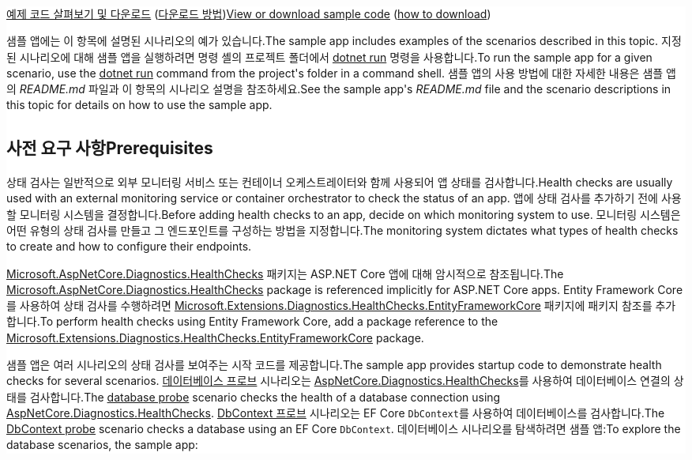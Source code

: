 
<span data-ttu-id="ff2fb-113">[예제 코드 살펴보기 및 다운로드](https://github.com/dotnet/AspNetCore.Docs/tree/master/aspnetcore/host-and-deploy/health-checks/samples) ([다운로드 방법](xref:index#how-to-download-a-sample))</span><span class="sxs-lookup"><span data-stu-id="ff2fb-113">[View or download sample code](https://github.com/dotnet/AspNetCore.Docs/tree/master/aspnetcore/host-and-deploy/health-checks/samples) ([how to download](xref:index#how-to-download-a-sample))</span></span>

<span data-ttu-id="ff2fb-114">샘플 앱에는 이 항목에 설명된 시나리오의 예가 있습니다.</span><span class="sxs-lookup"><span data-stu-id="ff2fb-114">The sample app includes examples of the scenarios described in this topic.</span></span> <span data-ttu-id="ff2fb-115">지정된 시나리오에 대해 샘플 앱을 실행하려면 명령 셸의 프로젝트 폴더에서 [dotnet run](/dotnet/core/tools/dotnet-run) 명령을 사용합니다.</span><span class="sxs-lookup"><span data-stu-id="ff2fb-115">To run the sample app for a given scenario, use the [dotnet run](/dotnet/core/tools/dotnet-run) command from the project's folder in a command shell.</span></span> <span data-ttu-id="ff2fb-116">샘플 앱의 사용 방법에 대한 자세한 내용은 샘플 앱의 *README.md* 파일과 이 항목의 시나리오 설명을 참조하세요.</span><span class="sxs-lookup"><span data-stu-id="ff2fb-116">See the sample app's *README.md* file and the scenario descriptions in this topic for details on how to use the sample app.</span></span>

## <a name="prerequisites"></a><span data-ttu-id="ff2fb-117">사전 요구 사항</span><span class="sxs-lookup"><span data-stu-id="ff2fb-117">Prerequisites</span></span>

<span data-ttu-id="ff2fb-118">상태 검사는 일반적으로 외부 모니터링 서비스 또는 컨테이너 오케스트레이터와 함께 사용되어 앱 상태를 검사합니다.</span><span class="sxs-lookup"><span data-stu-id="ff2fb-118">Health checks are usually used with an external monitoring service or container orchestrator to check the status of an app.</span></span> <span data-ttu-id="ff2fb-119">앱에 상태 검사를 추가하기 전에 사용할 모니터링 시스템을 결정합니다.</span><span class="sxs-lookup"><span data-stu-id="ff2fb-119">Before adding health checks to an app, decide on which monitoring system to use.</span></span> <span data-ttu-id="ff2fb-120">모니터링 시스템은 어떤 유형의 상태 검사를 만들고 그 엔드포인트를 구성하는 방법을 지정합니다.</span><span class="sxs-lookup"><span data-stu-id="ff2fb-120">The monitoring system dictates what types of health checks to create and how to configure their endpoints.</span></span>

<span data-ttu-id="ff2fb-121">[Microsoft.AspNetCore.Diagnostics.HealthChecks](https://www.nuget.org/packages/Microsoft.AspNetCore.Diagnostics.HealthChecks) 패키지는 ASP.NET Core 앱에 대해 암시적으로 참조됩니다.</span><span class="sxs-lookup"><span data-stu-id="ff2fb-121">The [Microsoft.AspNetCore.Diagnostics.HealthChecks](https://www.nuget.org/packages/Microsoft.AspNetCore.Diagnostics.HealthChecks) package is referenced implicitly for ASP.NET Core apps.</span></span> <span data-ttu-id="ff2fb-122">Entity Framework Core를 사용하여 상태 검사를 수행하려면 [Microsoft.Extensions.Diagnostics.HealthChecks.EntityFrameworkCore](https://www.nuget.org/packages/Microsoft.Extensions.Diagnostics.HealthChecks.EntityFrameworkCore) 패키지에 패키지 참조를 추가합니다.</span><span class="sxs-lookup"><span data-stu-id="ff2fb-122">To perform health checks using Entity Framework Core, add a package reference to the [Microsoft.Extensions.Diagnostics.HealthChecks.EntityFrameworkCore](https://www.nuget.org/packages/Microsoft.Extensions.Diagnostics.HealthChecks.EntityFrameworkCore) package.</span></span>

<span data-ttu-id="ff2fb-123">샘플 앱은 여러 시나리오의 상태 검사를 보여주는 시작 코드를 제공합니다.</span><span class="sxs-lookup"><span data-stu-id="ff2fb-123">The sample app provides startup code to demonstrate health checks for several scenarios.</span></span> <span data-ttu-id="ff2fb-124">[데이터베이스 프로브](#database-probe) 시나리오는 [AspNetCore.Diagnostics.HealthChecks](https://github.com/Xabaril/AspNetCore.Diagnostics.HealthChecks)를 사용하여 데이터베이스 연결의 상태를 검사합니다.</span><span class="sxs-lookup"><span data-stu-id="ff2fb-124">The [database probe](#database-probe) scenario checks the health of a database connection using [AspNetCore.Diagnostics.HealthChecks](https://github.com/Xabaril/AspNetCore.Diagnostics.HealthChecks).</span></span> <span data-ttu-id="ff2fb-125">[DbContext 프로브](#entity-framework-core-dbcontext-probe) 시나리오는 EF Core `DbContext`를 사용하여 데이터베이스를 검사합니다.</span><span class="sxs-lookup"><span data-stu-id="ff2fb-125">The [DbContext probe](#entity-framework-core-dbcontext-probe) scenario checks a database using an EF Core `DbContext`.</span></span> <span data-ttu-id="ff2fb-126">데이터베이스 시나리오를 탐색하려면 샘플 앱:</span><span class="sxs-lookup"><span data-stu-id="ff2fb-126">To explore the database scenarios, the sample app:</span></span>
